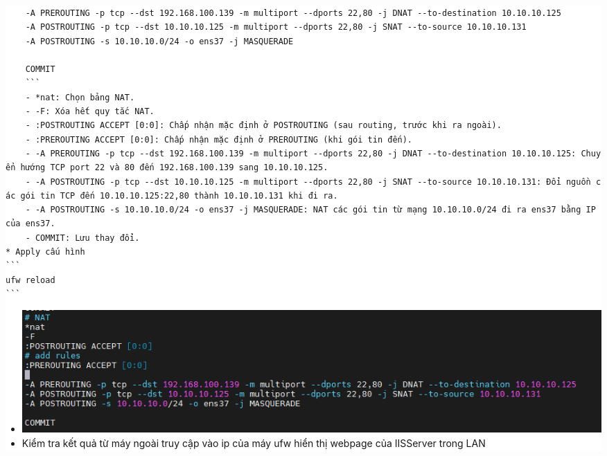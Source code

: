 
		-A PREROUTING -p tcp --dst 192.168.100.139 -m multiport --dports 22,80 -j DNAT --to-destination 10.10.10.125
		-A POSTROUTING -p tcp --dst 10.10.10.125 -m multiport --dports 22,80 -j SNAT --to-source 10.10.10.131
		-A POSTROUTING -s 10.10.10.0/24 -o ens37 -j MASQUERADE

		COMMIT
		```
		- *nat: Chọn bảng NAT.
		- -F: Xóa hết quy tắc NAT.
		- :POSTROUTING ACCEPT [0:0]: Chấp nhận mặc định ở POSTROUTING (sau routing, trước khi ra ngoài).
		- :PREROUTING ACCEPT [0:0]: Chấp nhận mặc định ở PREROUTING (khi gói tin đến).
		- -A PREROUTING -p tcp --dst 192.168.100.139 -m multiport --dports 22,80 -j DNAT --to-destination 10.10.10.125: Chuyển hướng TCP port 22 và 80 đến 192.168.100.139 sang 10.10.10.125.
		- -A POSTROUTING -p tcp --dst 10.10.10.125 -m multiport --dports 22,80 -j SNAT --to-source 10.10.10.131: Đổi nguồn các gói tin TCP đến 10.10.10.125:22,80 thành 10.10.10.131 khi đi ra.
		- -A POSTROUTING -s 10.10.10.0/24 -o ens37 -j MASQUERADE: NAT các gói tin từ mạng 10.10.10.0/24 đi ra ens37 bằng IP của ens37.
		- COMMIT: Lưu thay đổi.
	* Apply cấu hình
	```
	ufw reload
	```
- ![image](./images/u-4.png)
- Kiểm tra kết quả từ máy ngoài truy cập vào ip của máy ufw hiển thị webpage của IISServer trong LAN 